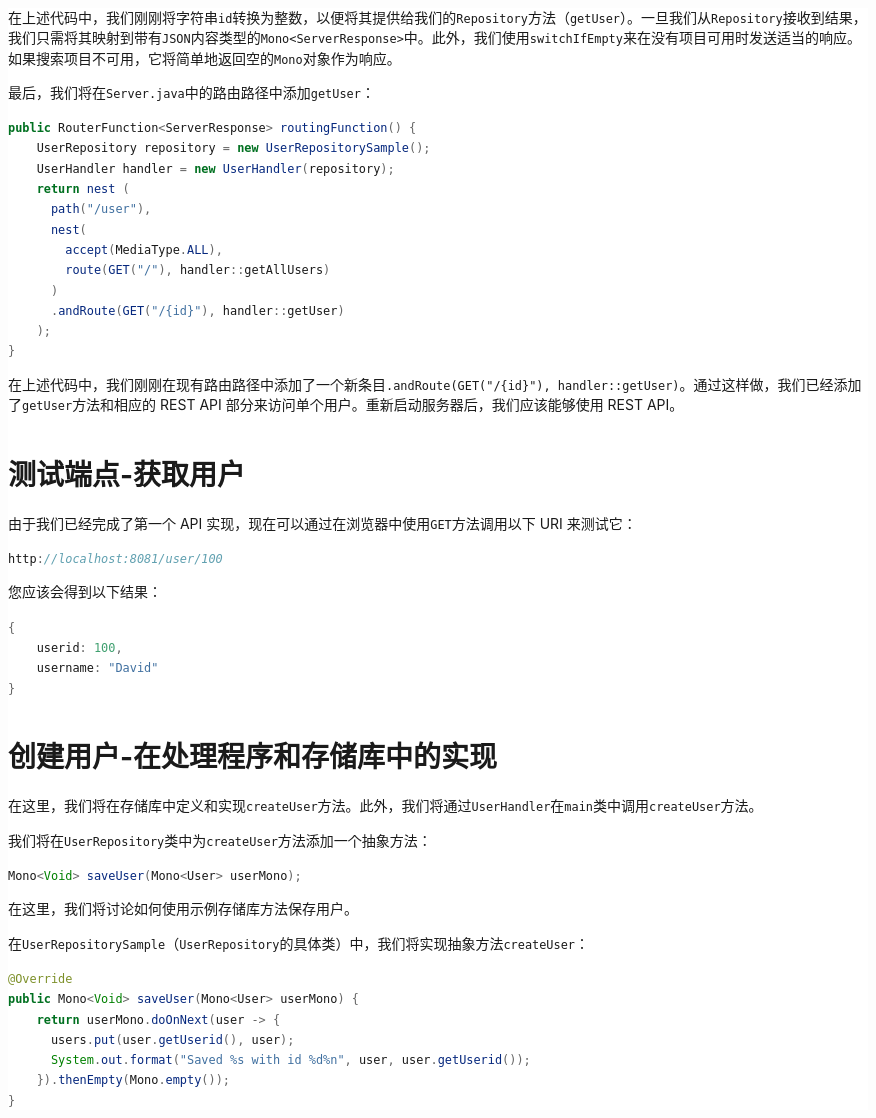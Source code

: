 在上述代码中，我们刚刚将字符串`id`转换为整数，以便将其提供给我们的`Repository`方法（`getUser`）。一旦我们从`Repository`接收到结果，我们只需将其映射到带有`JSON`内容类型的`Mono<ServerResponse>`中。此外，我们使用`switchIfEmpty`来在没有项目可用时发送适当的响应。如果搜索项目不可用，它将简单地返回空的`Mono`对象作为响应。

最后，我们将在`Server.java`中的路由路径中添加`getUser`：

```java
public RouterFunction<ServerResponse> routingFunction() {
    UserRepository repository = new UserRepositorySample();
    UserHandler handler = new UserHandler(repository);    
    return nest (
      path("/user"),
      nest(
        accept(MediaType.ALL),
        route(GET("/"), handler::getAllUsers)
      )
      .andRoute(GET("/{id}"), handler::getUser)      
    );
}
```

在上述代码中，我们刚刚在现有路由路径中添加了一个新条目`.andRoute(GET("/{id}"), handler::getUser)`。通过这样做，我们已经添加了`getUser`方法和相应的 REST API 部分来访问单个用户。重新启动服务器后，我们应该能够使用 REST API。

# 测试端点-获取用户

由于我们已经完成了第一个 API 实现，现在可以通过在浏览器中使用`GET`方法调用以下 URI 来测试它：

```java
http://localhost:8081/user/100
```

您应该会得到以下结果：

```java
{
    userid: 100,
    username: "David"
}
```

# 创建用户-在处理程序和存储库中的实现

在这里，我们将在存储库中定义和实现`createUser`方法。此外，我们将通过`UserHandler`在`main`类中调用`createUser`方法。

我们将在`UserRepository`类中为`createUser`方法添加一个抽象方法：

```java
Mono<Void> saveUser(Mono<User> userMono);
```

在这里，我们将讨论如何使用示例存储库方法保存用户。

在`UserRepositorySample`（`UserRepository`的具体类）中，我们将实现抽象方法`createUser`：

```java
@Override
public Mono<Void> saveUser(Mono<User> userMono) {
    return userMono.doOnNext(user -> { 
      users.put(user.getUserid(), user);
      System.out.format("Saved %s with id %d%n", user, user.getUserid());
    }).thenEmpty(Mono.empty());
}
```
